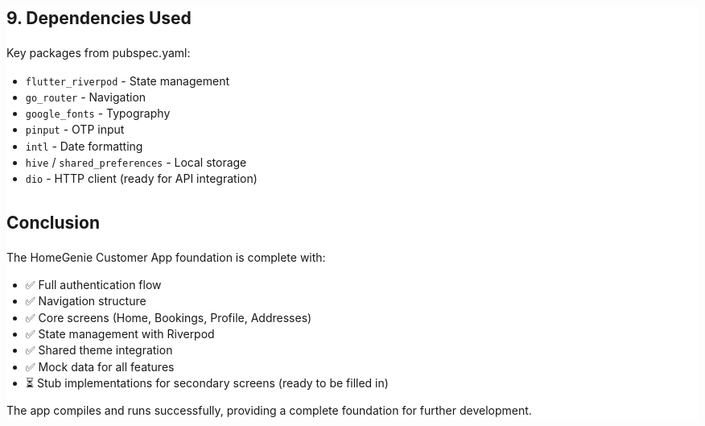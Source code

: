 ## 9. Dependencies Used

Key packages from pubspec.yaml:
- `flutter_riverpod` - State management
- `go_router` - Navigation
- `google_fonts` - Typography
- `pinput` - OTP input
- `intl` - Date formatting
- `hive` / `shared_preferences` - Local storage
- `dio` - HTTP client (ready for API integration)

## Conclusion

The HomeGenie Customer App foundation is complete with:
- ✅ Full authentication flow
- ✅ Navigation structure
- ✅ Core screens (Home, Bookings, Profile, Addresses)
- ✅ State management with Riverpod
- ✅ Shared theme integration
- ✅ Mock data for all features
- ⏳ Stub implementations for secondary screens (ready to be filled in)

The app compiles and runs successfully, providing a complete foundation for further development.
